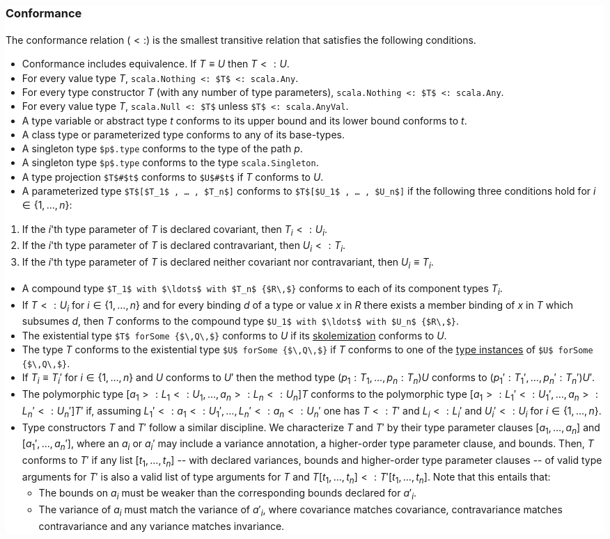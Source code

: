 [^congruence]: A congruence is an equivalence relation which is closed under formation of contexts.
[^implicit]: A method type is implicit if the parameter section that defines it starts with the `implicit` keyword.

### Conformance

The conformance relation $(<:)$ is the smallest transitive relation that satisfies the following conditions.

- Conformance includes equivalence. If $T \equiv U$ then $T <: U$.
- For every value type $T$, `scala.Nothing <: $T$ <: scala.Any`.
- For every type constructor $T$ (with any number of type parameters), `scala.Nothing <: $T$ <: scala.Any`.
- For every value type $T$, `scala.Null <: $T$` unless `$T$ <: scala.AnyVal`.
- A type variable or abstract type $t$ conforms to its upper bound and
  its lower bound conforms to $t$.
- A class type or parameterized type conforms to any of its base-types.
- A singleton type `$p$.type` conforms to the type of the path $p$.
- A singleton type `$p$.type` conforms to the type `scala.Singleton`.
- A type projection `$T$#$t$` conforms to `$U$#$t$` if $T$ conforms to $U$.
- A parameterized type `$T$[$T_1$ , … , $T_n$]` conforms to
  `$T$[$U_1$ , … , $U_n$]` if
  the following three conditions hold for $i \in \{ 1 , \ldots , n \}$:
 1. If the $i$'th type parameter of $T$ is declared covariant, then
       $T_i <: U_i$.
 1. If the $i$'th type parameter of $T$ is declared contravariant, then
       $U_i <: T_i$.
 1. If the $i$'th type parameter of $T$ is declared neither covariant
       nor contravariant, then $U_i \equiv T_i$.
- A compound type `$T_1$ with $\ldots$ with $T_n$ {$R\,$}` conforms to
  each of its component types $T_i$.
- If $T <: U_i$ for $i \in \{ 1 , \ldots , n \}$ and for every
  binding $d$ of a type or value $x$ in $R$ there exists a member
  binding of $x$ in $T$ which subsumes $d$, then $T$ conforms to the
  compound type `$U_1$ with $\ldots$ with $U_n$ {$R\,$}`.
- The existential type `$T$ forSome {$\,Q\,$}` conforms to
  $U$ if its [skolemization](#existential-types)
  conforms to $U$.
- The type $T$ conforms to the existential type `$U$ forSome {$\,Q\,$}`
  if $T$ conforms to one of the [type instances](#existential-types)
  of `$U$ forSome {$\,Q\,$}`.
- If
  $T_i \equiv T_i'$ for $i \in \{ 1 , \ldots , n\}$ and $U$ conforms to $U'$
  then the method type $(p_1:T_1 , \ldots , p_n:T_n) U$ conforms to
  $(p_1':T_1' , \ldots , p_n':T_n') U'$.
- The polymorphic type
  $[a_1 >: L_1 <: U_1 , \ldots , a_n >: L_n <: U_n] T$ conforms to the
  polymorphic type
  $[a_1 >: L_1' <: U_1' , \ldots , a_n >: L_n' <: U_n'] T'$ if, assuming
  $L_1' <: a_1 <: U_1' , \ldots , L_n' <: a_n <: U_n'$
  one has $T <: T'$ and $L_i <: L_i'$ and $U_i' <: U_i$
  for $i \in \{ 1 , \ldots , n \}$.
- Type constructors $T$ and $T'$ follow a similar discipline. We characterize
  $T$ and $T'$ by their type parameter clauses
  $[a_1 , \ldots , a_n]$ and
  $[a_1' , \ldots , a_n']$, where an $a_i$ or $a_i'$ may include a variance
  annotation, a higher-order type parameter clause, and bounds. Then, $T$
  conforms to $T'$ if any list $[t_1 , \ldots , t_n]$ -- with declared
  variances, bounds and higher-order type parameter clauses -- of valid type
  arguments for $T'$ is also a valid list of type arguments for $T$ and
  $T[t_1 , \ldots , t_n] <: T'[t_1 , \ldots , t_n]$. Note that this entails
  that:
    - The bounds on $a_i$ must be weaker than the corresponding bounds declared
      for $a'_i$.
    - The variance of $a_i$ must match the variance of $a'_i$, where covariance
      matches covariance, contravariance matches contravariance and any variance
      matches invariance.

[^1]: We assume that objects and packages also implicitly
[^2]: A reference to a structurally defined member (method call or access
[^4]: The current Scala compiler limits the nesting level